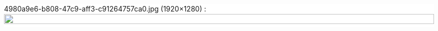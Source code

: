 4980a9e6-b808-47c9-aff3-c91264757ca0.jpg (1920×1280) :
<a target="_blank" href="https://res2.eqh5.com/4980a9e6-b808-47c9-aff3-c91264757ca0.jpg">
<img src="https://res2.eqh5.com/4980a9e6-b808-47c9-aff3-c91264757ca0.jpg" height="100%" width="100%" /></a>
